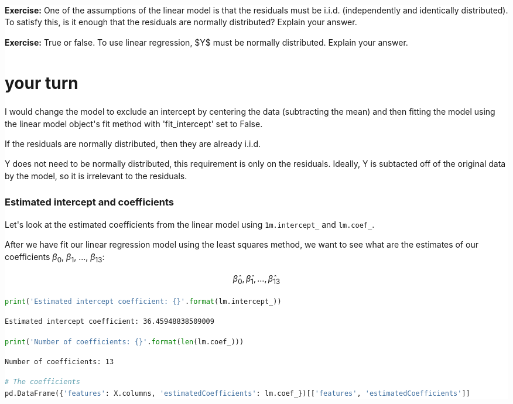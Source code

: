 <p><b>Exercise:</b> One of the assumptions of the linear model is that the residuals must be i.i.d. (independently and identically distributed). To satisfy this, is it enough that the residuals are normally distributed? Explain your answer.</p>

<p><b>Exercise:</b> True or false. To use linear regression, $Y$ must be normally distributed. Explain your answer.</p>
</div>


# your turn

I would change the model to exclude an intercept by centering the data (subtracting the mean) and then fitting the model using the linear model object's fit method with 'fit_intercept' set to False.

If the residuals are normally distributed, then they are already i.i.d.

Y does not need to be normally distributed, this requirement is only on the residuals. Ideally, Y is subtacted off of the original data by the model, so it is irrelevant to the residuals.

### Estimated intercept and coefficients

Let's look at the estimated coefficients from the linear model using `1m.intercept_` and `lm.coef_`.  

After we have fit our linear regression model using the least squares method, we want to see what are the estimates of our coefficients $\beta_0$, $\beta_1$, ..., $\beta_{13}$: 

$$ \hat{\beta}_0, \hat{\beta}_1, \ldots, \hat{\beta}_{13} $$




```python
print('Estimated intercept coefficient: {}'.format(lm.intercept_))
```

    Estimated intercept coefficient: 36.45948838509009



```python
print('Number of coefficients: {}'.format(len(lm.coef_)))
```

    Number of coefficients: 13



```python
# The coefficients
pd.DataFrame({'features': X.columns, 'estimatedCoefficients': lm.coef_})[['features', 'estimatedCoefficients']]
```




<div>
<style scoped>
    .dataframe tbody tr th:only-of-type {
        vertical-align: middle;
    }
